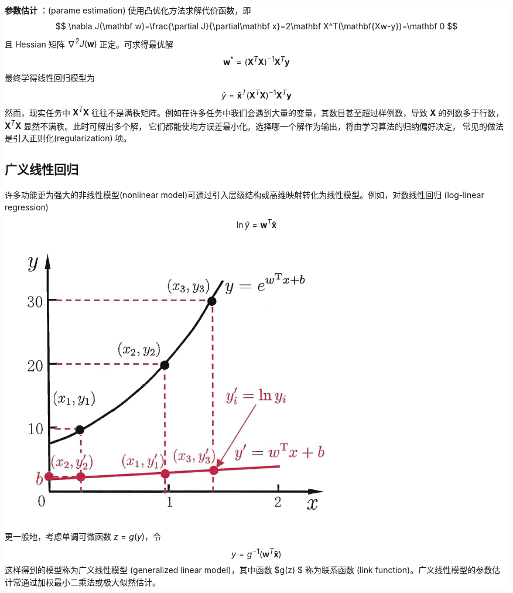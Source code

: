 
**参数估计** ：(parame estimation) 使用凸优化方法求解代价函数，即
$$
\nabla J(\mathbf w)=\frac{\partial J}{\partial\mathbf x}=2\mathbf X^T(\mathbf{Xw-y})=\mathbf 0
$$
且 Hessian 矩阵 $\nabla^2 J(\mathbf w)$ 正定。可求得最优解
$$
\mathbf w^*=(\mathbf X^T\mathbf X)^{-1}\mathbf X^T\mathbf y
$$
最终学得线性回归模型为
$$
\hat y=\mathbf{\hat x}^T(\mathbf X^T\mathbf X)^{-1}\mathbf X^T\mathbf y
$$
然而，现实任务中 $\mathbf X^T\mathbf X$ 往往不是满秩矩阵。例如在许多任务中我们会遇到大量的变量，其数目甚至超过样例数，导致 $\mathbf X$ 的列数多于行数， $\mathbf X^T\mathbf X$ 显然不满秩。此时可解出多个解， 它们都能使均方误差最小化。选择哪一个解作为输出，将由学习算法的归纳偏好决定， 常见的做法是引入正则化(regularization) 项。

## 广义线性回归

许多功能更为强大的非线性模型(nonlinear model)可通过引入层级结构或高维映射转化为线性模型。例如，对数线性回归 (log-linear regression)
$$
\ln \hat y=\mathbf{w}^T\mathbf{\hat x}
$$
![](Machine-Learning-B.assets/log-linear.png)

更一般地，考虑单调可微函数 $z=g(y)$，令 
$$
y=g^{-1}(\mathbf{w}^T\mathbf{\hat x})
$$
这样得到的模型称为广义线性模型 (generalized linear model)，其中函数 $g(z) $ 称为联系函数 (link function)。广义线性模型的参数估计常通过加权最小二乘法或极大似然估计。
